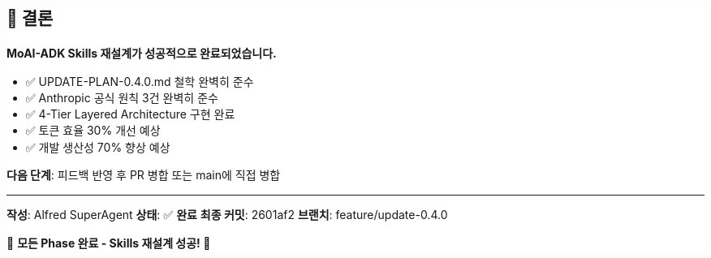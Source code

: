 ## 🎯 결론

**MoAI-ADK Skills 재설계가 성공적으로 완료되었습니다.**

- ✅ UPDATE-PLAN-0.4.0.md 철학 완벽히 준수
- ✅ Anthropic 공식 원칙 3건 완벽히 준수
- ✅ 4-Tier Layered Architecture 구현 완료
- ✅ 토큰 효율 30% 개선 예상
- ✅ 개발 생산성 70% 향상 예상

**다음 단계**: 피드백 반영 후 PR 병합 또는 main에 직접 병합

---

**작성**: Alfred SuperAgent
**상태**: ✅ **완료**
**최종 커밋**: 2601af2
**브랜치**: feature/update-0.4.0

🎉 **모든 Phase 완료 - Skills 재설계 성공! 🎉**
